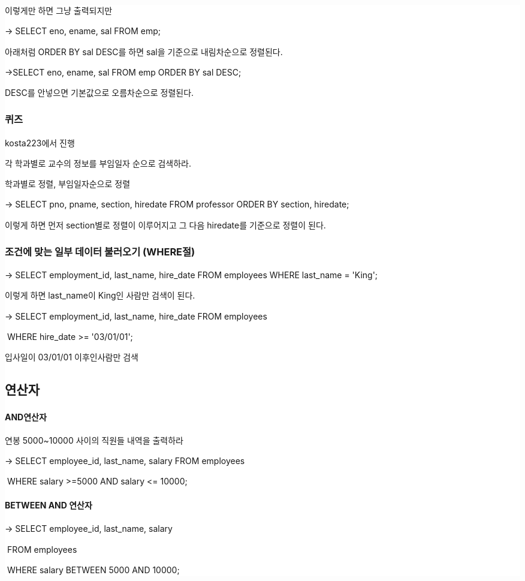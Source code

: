 
이렇게만 하면 그냥 출력되지만

-> SELECT eno, ename, sal FROM emp;



아래처럼 ORDER BY sal DESC를 하면 sal을 기준으로 내림차순으로 정렬된다. 

->SELECT eno, ename, sal FROM emp ORDER BY sal DESC;

DESC를 안넣으면 기본값으로 오름차순으로 정렬된다. 



### 퀴즈

kosta223에서 진행

각 학과별로 교수의 정보를 부임일자 순으로 검색하라. 

학과별로 정렬, 부임일자순으로 정렬

-> SELECT pno, pname, section, hiredate FROM professor ORDER BY section, hiredate;

이렇게 하면 먼저 section별로 정렬이 이루어지고 그 다음 hiredate를 기준으로 정렬이 된다.



### 조건에 맞는 일부 데이터 불러오기 (WHERE절)

-> SELECT employment_id, last_name, hire_date FROM employees WHERE last_name = 'King';

이렇게 하면 last_name이 King인 사람만 검색이 된다. 

-> SELECT employment_id, last_name, hire_date FROM employees 

​		WHERE hire_date >= '03/01/01';

입사일이 03/01/01 이후인사람만 검색



## 연산자

#### AND연산자

연봉 5000~10000 사이의 직원들 내역을 출력하라

-> SELECT employee_id, last_name, salary FROM employees 

​		WHERE salary >=5000 AND salary <= 10000;



#### BETWEEN AND 연산자

-> SELECT employee_id, last_name, salary

​	FROM employees

​	WHERE salary BETWEEN 5000 AND 10000;



